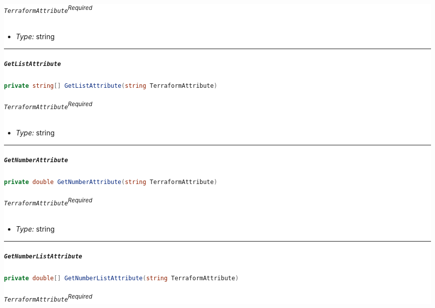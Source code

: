 ###### `TerraformAttribute`<sup>Required</sup> <a name="TerraformAttribute" id="@cdktf/provider-snowflake.dataSnowflakeStreams.DataSnowflakeStreamsStreamsOutputReference.getBooleanMapAttribute.parameter.terraformAttribute"></a>

- *Type:* string

---

##### `GetListAttribute` <a name="GetListAttribute" id="@cdktf/provider-snowflake.dataSnowflakeStreams.DataSnowflakeStreamsStreamsOutputReference.getListAttribute"></a>

```csharp
private string[] GetListAttribute(string TerraformAttribute)
```

###### `TerraformAttribute`<sup>Required</sup> <a name="TerraformAttribute" id="@cdktf/provider-snowflake.dataSnowflakeStreams.DataSnowflakeStreamsStreamsOutputReference.getListAttribute.parameter.terraformAttribute"></a>

- *Type:* string

---

##### `GetNumberAttribute` <a name="GetNumberAttribute" id="@cdktf/provider-snowflake.dataSnowflakeStreams.DataSnowflakeStreamsStreamsOutputReference.getNumberAttribute"></a>

```csharp
private double GetNumberAttribute(string TerraformAttribute)
```

###### `TerraformAttribute`<sup>Required</sup> <a name="TerraformAttribute" id="@cdktf/provider-snowflake.dataSnowflakeStreams.DataSnowflakeStreamsStreamsOutputReference.getNumberAttribute.parameter.terraformAttribute"></a>

- *Type:* string

---

##### `GetNumberListAttribute` <a name="GetNumberListAttribute" id="@cdktf/provider-snowflake.dataSnowflakeStreams.DataSnowflakeStreamsStreamsOutputReference.getNumberListAttribute"></a>

```csharp
private double[] GetNumberListAttribute(string TerraformAttribute)
```

###### `TerraformAttribute`<sup>Required</sup> <a name="TerraformAttribute" id="@cdktf/provider-snowflake.dataSnowflakeStreams.DataSnowflakeStreamsStreamsOutputReference.getNumberListAttribute.parameter.terraformAttribute"></a>
